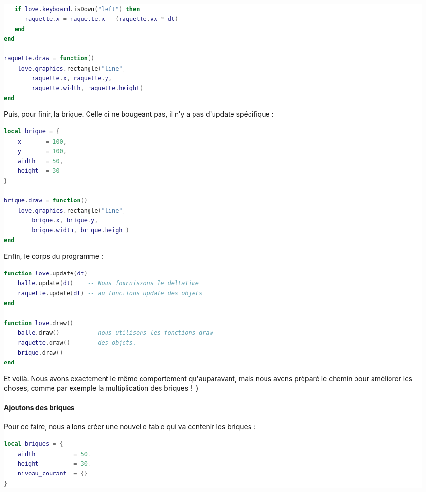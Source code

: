 ```lua
   if love.keyboard.isDown("left") then
      raquette.x = raquette.x - (raquette.vx * dt)
   end
end

raquette.draw = function()
	love.graphics.rectangle("line", 
        raquette.x, raquette.y, 
        raquette.width, raquette.height)
end
```

Puis, pour finir, la brique. Celle ci ne bougeant pas, il n'y a pas d'update spécifique :

```lua
local brique = {
	x		= 100,
	y		= 100,
	width	= 50,
	height	= 30
}

brique.draw = function()
	love.graphics.rectangle("line",
    	brique.x, brique.y,
    	brique.width, brique.height)
end
```

Enfin, le corps du programme :

```lua
function love.update(dt)
	balle.update(dt)	-- Nous fournissons le deltaTime
	raquette.update(dt)	-- au fonctions update des objets
end

function love.draw()
	balle.draw()		-- nous utilisons les fonctions draw
	raquette.draw()		-- des objets.
	brique.draw()
end
```

Et voilà. Nous avons exactement le même comportement qu'auparavant, mais nous avons préparé le chemin pour améliorer les choses, comme par exemple la multiplication des briques ! ;)

[01-03]: Code/Niveau1/CasseBrique01-03/main.lua "Code lua"

#### Ajoutons des briques

Pour ce faire, nous allons créer une nouvelle table qui va contenir les briques :

```lua
local briques = {
	width			= 50,
	height			= 30,
	niveau_courant	= {}
}
```


[01-01]: Code/Niveau1/CasseBrique01-01/main.lua "Code lua"
[01-02]: Code/Niveau1/CasseBrique01-02/main.lua "Code lua"
[01-04]: Code/Niveau1/CasseBrique01-04/main.lua "Code lua"
[01-05]: Code/Niveau1/CasseBrique01-05/main.lua "Code lua"
[01-06]: Code/Niveau1/CasseBrique01-06/main.lua "Code lua"
[01-07]: Code/Niveau1/CasseBrique01-07/main.lua "Code lua"
[01-08]: Code/Niveau1/CasseBrique01-08/main.lua "Code lua"